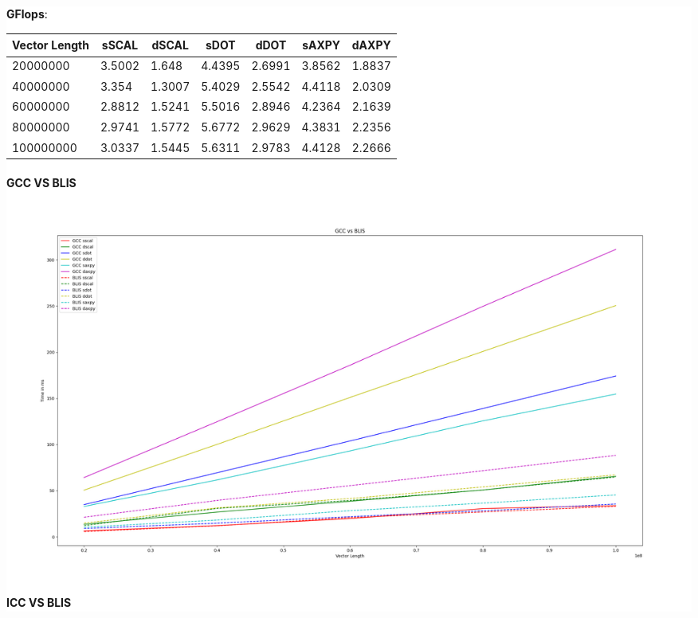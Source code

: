 **GFlops**:

| Vector Length | sSCAL  | dSCAL  | sDOT   | dDOT   | sAXPY  | dAXPY  |
| ------------- | ------ | ------ | ------ | ------ | ------ | ------ |
| 20000000      | 3.5002 | 1.648  | 4.4395 | 2.6991 | 3.8562 | 1.8837 |
| 40000000      | 3.354  | 1.3007 | 5.4029 | 2.5542 | 4.4118 | 2.0309 |
| 60000000      | 2.8812 | 1.5241 | 5.5016 | 2.8946 | 4.2364 | 2.1639 |
| 80000000      | 2.9741 | 1.5772 | 5.6772 | 2.9629 | 4.3831 | 2.2356 |
| 100000000     | 3.0337 | 1.5445 | 5.6311 | 2.9783 | 4.4128 | 2.2666 |

#### GCC VS BLIS

![Screenshot_20220415_192404](blas-problems/q1/graphs/gcc-vs-blis.png)

#### ICC VS BLIS
